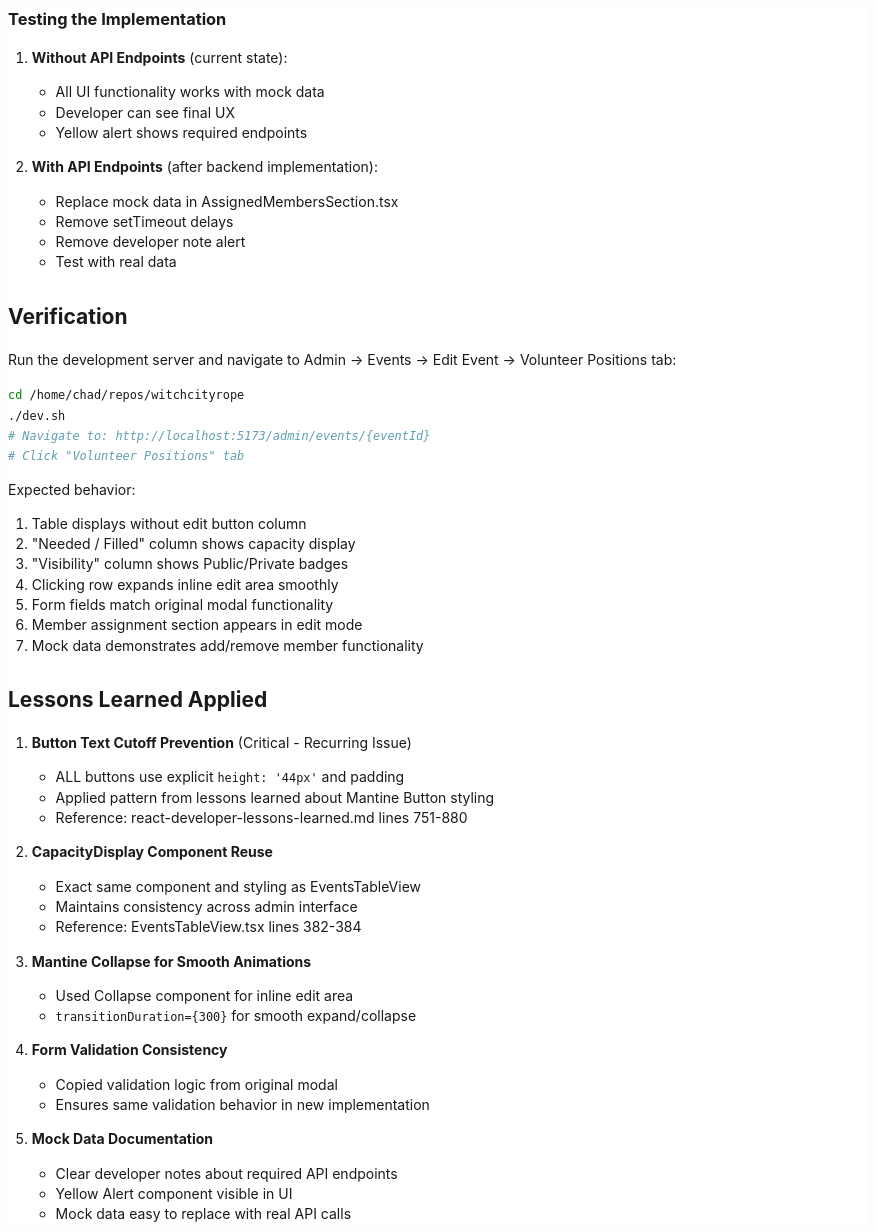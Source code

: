 ### Testing the Implementation

1. **Without API Endpoints** (current state):
   - All UI functionality works with mock data
   - Developer can see final UX
   - Yellow alert shows required endpoints

2. **With API Endpoints** (after backend implementation):
   - Replace mock data in AssignedMembersSection.tsx
   - Remove setTimeout delays
   - Remove developer note alert
   - Test with real data

## Verification

Run the development server and navigate to Admin → Events → Edit Event → Volunteer Positions tab:

```bash
cd /home/chad/repos/witchcityrope
./dev.sh
# Navigate to: http://localhost:5173/admin/events/{eventId}
# Click "Volunteer Positions" tab
```

Expected behavior:
1. Table displays without edit button column
2. "Needed / Filled" column shows capacity display
3. "Visibility" column shows Public/Private badges
4. Clicking row expands inline edit area smoothly
5. Form fields match original modal functionality
6. Member assignment section appears in edit mode
7. Mock data demonstrates add/remove member functionality

## Lessons Learned Applied

1. **Button Text Cutoff Prevention** (Critical - Recurring Issue)
   - ALL buttons use explicit `height: '44px'` and padding
   - Applied pattern from lessons learned about Mantine Button styling
   - Reference: react-developer-lessons-learned.md lines 751-880

2. **CapacityDisplay Component Reuse**
   - Exact same component and styling as EventsTableView
   - Maintains consistency across admin interface
   - Reference: EventsTableView.tsx lines 382-384

3. **Mantine Collapse for Smooth Animations**
   - Used Collapse component for inline edit area
   - `transitionDuration={300}` for smooth expand/collapse

4. **Form Validation Consistency**
   - Copied validation logic from original modal
   - Ensures same validation behavior in new implementation

5. **Mock Data Documentation**
   - Clear developer notes about required API endpoints
   - Yellow Alert component visible in UI
   - Mock data easy to replace with real API calls
